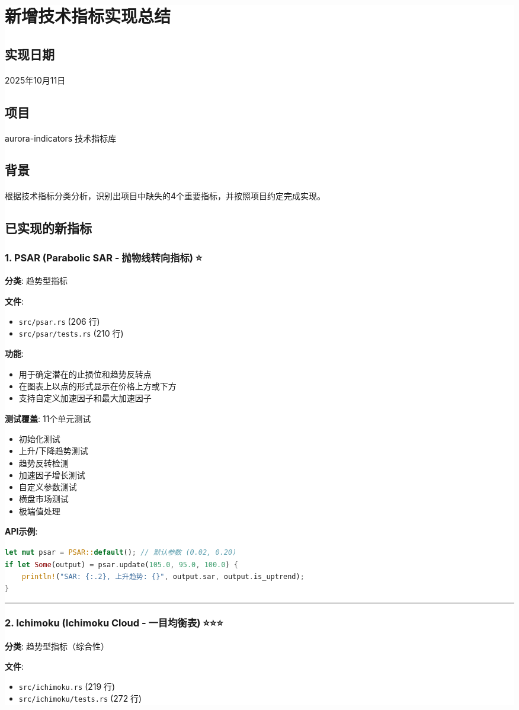 # 新增技术指标实现总结

## 实现日期
2025年10月11日

## 项目
aurora-indicators 技术指标库

## 背景
根据技术指标分类分析，识别出项目中缺失的4个重要指标，并按照项目约定完成实现。

## 已实现的新指标

### 1. PSAR (Parabolic SAR - 抛物线转向指标) ⭐

**分类**: 趋势型指标

**文件**:
- `src/psar.rs` (206 行)
- `src/psar/tests.rs` (210 行)

**功能**:
- 用于确定潜在的止损位和趋势反转点
- 在图表上以点的形式显示在价格上方或下方
- 支持自定义加速因子和最大加速因子

**测试覆盖**: 11个单元测试
- 初始化测试
- 上升/下降趋势测试
- 趋势反转检测
- 加速因子增长测试
- 自定义参数测试
- 横盘市场测试
- 极端值处理

**API示例**:
```rust
let mut psar = PSAR::default(); // 默认参数 (0.02, 0.20)
if let Some(output) = psar.update(105.0, 95.0, 100.0) {
    println!("SAR: {:.2}, 上升趋势: {}", output.sar, output.is_uptrend);
}
```

---

### 2. Ichimoku (Ichimoku Cloud - 一目均衡表) ⭐⭐⭐

**分类**: 趋势型指标（综合性）

**文件**:
- `src/ichimoku.rs` (219 行)
- `src/ichimoku/tests.rs` (272 行)
